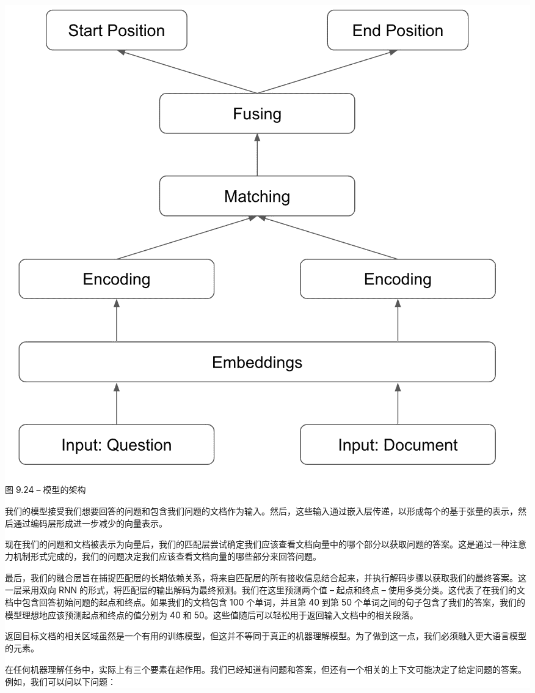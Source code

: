 ![图 9.24 – 模型的架构](img/B12365_09_24.jpg)

图 9.24 – 模型的架构

我们的模型接受我们想要回答的问题和包含我们问题的文档作为输入。然后，这些输入通过嵌入层传递，以形成每个的基于张量的表示，然后通过编码层形成进一步减少的向量表示。

现在我们的问题和文档被表示为向量后，我们的匹配层尝试确定我们应该查看文档向量中的哪个部分以获取问题的答案。这是通过一种注意力机制形式完成的，我们的问题决定我们应该查看文档向量的哪些部分来回答问题。

最后，我们的融合层旨在捕捉匹配层的长期依赖关系，将来自匹配层的所有接收信息结合起来，并执行解码步骤以获取我们的最终答案。这一层采用双向 RNN 的形式，将匹配层的输出解码为最终预测。我们在这里预测两个值 – 起点和终点 – 使用多类分类。这代表了在我们的文档中包含回答初始问题的起点和终点。如果我们的文档包含 100 个单词，并且第 40 到第 50 个单词之间的句子包含了我们的答案，我们的模型理想地应该预测起点和终点的值分别为 40 和 50。这些值随后可以轻松用于返回输入文档中的相关段落。

返回目标文档的相关区域虽然是一个有用的训练模型，但这并不等同于真正的机器理解模型。为了做到这一点，我们必须融入更大语言模型的元素。

在任何机器理解任务中，实际上有三个要素在起作用。我们已经知道有问题和答案，但还有一个相关的上下文可能决定了给定问题的答案。例如，我们可以问以下问题：
